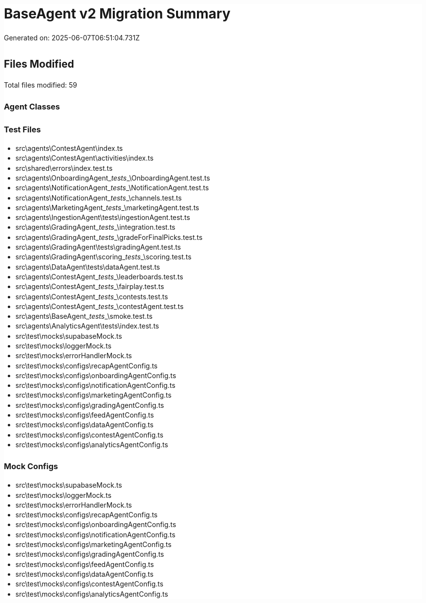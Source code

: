 # BaseAgent v2 Migration Summary

Generated on: 2025-06-07T06:51:04.731Z

## Files Modified

Total files modified: 59

### Agent Classes

### Test Files
- src\agents\ContestAgent\index.ts
- src\agents\ContestAgent\activities\index.ts
- src\shared\errors\index.test.ts
- src\agents\OnboardingAgent\__tests__\OnboardingAgent.test.ts
- src\agents\NotificationAgent\__tests__\NotificationAgent.test.ts
- src\agents\NotificationAgent\__tests__\channels.test.ts
- src\agents\MarketingAgent\__tests__\marketingAgent.test.ts
- src\agents\IngestionAgent\tests\ingestionAgent.test.ts
- src\agents\GradingAgent\__tests__\integration.test.ts
- src\agents\GradingAgent\__tests__\gradeForFinalPicks.test.ts
- src\agents\GradingAgent\tests\gradingAgent.test.ts
- src\agents\GradingAgent\scoring\__tests__\scoring.test.ts
- src\agents\DataAgent\tests\dataAgent.test.ts
- src\agents\ContestAgent\__tests__\leaderboards.test.ts
- src\agents\ContestAgent\__tests__\fairplay.test.ts
- src\agents\ContestAgent\__tests__\contests.test.ts
- src\agents\ContestAgent\__tests__\contestAgent.test.ts
- src\agents\BaseAgent\__tests__\smoke.test.ts
- src\agents\AnalyticsAgent\tests\index.test.ts
- src\test\mocks\supabaseMock.ts
- src\test\mocks\loggerMock.ts
- src\test\mocks\errorHandlerMock.ts
- src\test\mocks\configs\recapAgentConfig.ts
- src\test\mocks\configs\onboardingAgentConfig.ts
- src\test\mocks\configs\notificationAgentConfig.ts
- src\test\mocks\configs\marketingAgentConfig.ts
- src\test\mocks\configs\gradingAgentConfig.ts
- src\test\mocks\configs\feedAgentConfig.ts
- src\test\mocks\configs\dataAgentConfig.ts
- src\test\mocks\configs\contestAgentConfig.ts
- src\test\mocks\configs\analyticsAgentConfig.ts

### Mock Configs
- src\test\mocks\supabaseMock.ts
- src\test\mocks\loggerMock.ts
- src\test\mocks\errorHandlerMock.ts
- src\test\mocks\configs\recapAgentConfig.ts
- src\test\mocks\configs\onboardingAgentConfig.ts
- src\test\mocks\configs\notificationAgentConfig.ts
- src\test\mocks\configs\marketingAgentConfig.ts
- src\test\mocks\configs\gradingAgentConfig.ts
- src\test\mocks\configs\feedAgentConfig.ts
- src\test\mocks\configs\dataAgentConfig.ts
- src\test\mocks\configs\contestAgentConfig.ts
- src\test\mocks\configs\analyticsAgentConfig.ts
